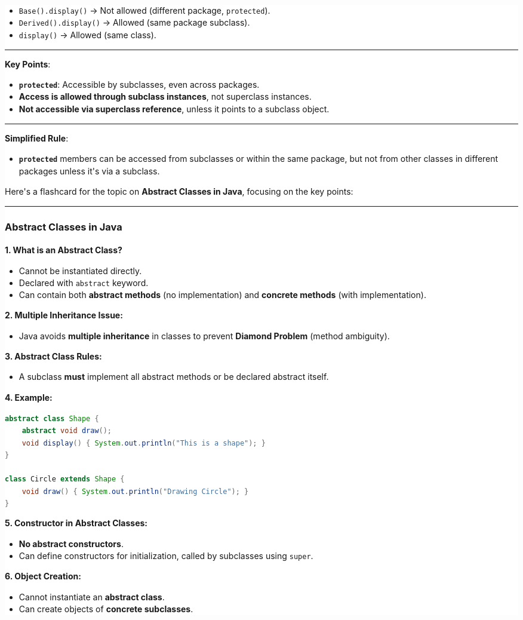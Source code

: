 - `Base().display()` → Not allowed (different package, `protected`).
- `Derived().display()` → Allowed (same package subclass).
- `display()` → Allowed (same class).

---

**Key Points**:

- **`protected`**: Accessible by subclasses, even across packages.
- **Access is allowed through subclass instances**, not superclass instances.
- **Not accessible via superclass reference**, unless it points to a subclass object.

---

**Simplified Rule**:  
- **`protected`** members can be accessed from subclasses or within the same package, but not from other classes in different packages unless it's via a subclass.

Here's a flashcard for the topic on **Abstract Classes in Java**, focusing on the key points:

---

### **Abstract Classes in Java**

**1. What is an Abstract Class?**
- Cannot be instantiated directly.
- Declared with `abstract` keyword.
- Can contain both **abstract methods** (no implementation) and **concrete methods** (with implementation).

**2. Multiple Inheritance Issue:**
- Java avoids **multiple inheritance** in classes to prevent **Diamond Problem** (method ambiguity).

**3. Abstract Class Rules:**
- A subclass **must** implement all abstract methods or be declared abstract itself.

**4. Example:**
```java
abstract class Shape {
    abstract void draw(); 
    void display() { System.out.println("This is a shape"); }
}

class Circle extends Shape {
    void draw() { System.out.println("Drawing Circle"); }
}
```

**5. Constructor in Abstract Classes:**
- **No abstract constructors**.
- Can define constructors for initialization, called by subclasses using `super`.

**6. Object Creation:**
- Cannot instantiate an **abstract class**.
- Can create objects of **concrete subclasses**.
